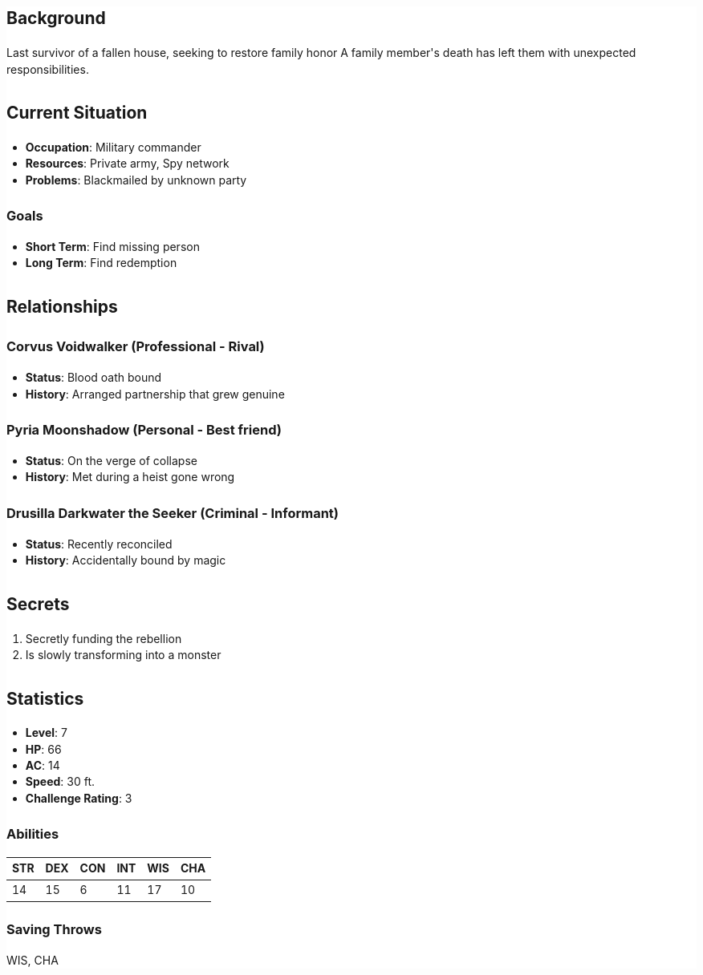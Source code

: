 ## Background
Last survivor of a fallen house, seeking to restore family honor A family member's death has left them with unexpected responsibilities.

## Current Situation
- **Occupation**: Military commander
- **Resources**: Private army, Spy network
- **Problems**: Blackmailed by unknown party

### Goals
- **Short Term**: Find missing person
- **Long Term**: Find redemption

## Relationships
### Corvus Voidwalker (Professional - Rival)
- **Status**: Blood oath bound
- **History**: Arranged partnership that grew genuine

### Pyria Moonshadow (Personal - Best friend)
- **Status**: On the verge of collapse
- **History**: Met during a heist gone wrong

### Drusilla Darkwater the Seeker (Criminal - Informant)
- **Status**: Recently reconciled
- **History**: Accidentally bound by magic

## Secrets
1. Secretly funding the rebellion
2. Is slowly transforming into a monster

## Statistics
- **Level**: 7
- **HP**: 66
- **AC**: 14
- **Speed**: 30 ft.
- **Challenge Rating**: 3

### Abilities
| STR | DEX | CON | INT | WIS | CHA |
|-----|-----|-----|-----|-----|-----|
| 14 | 15 | 6 | 11 | 17 | 10 |

### Saving Throws
WIS, CHA
